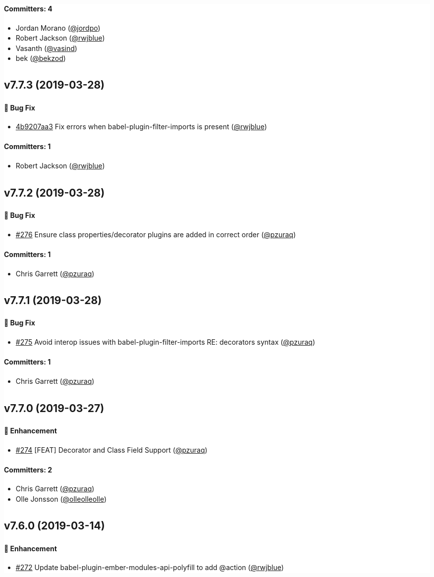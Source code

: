 #### Committers: 4
- Jordan Morano ([@jordpo](https://github.com/jordpo))
- Robert Jackson ([@rwjblue](https://github.com/rwjblue))
- Vasanth ([@vasind](https://github.com/vasind))
- bek ([@bekzod](https://github.com/bekzod))

## v7.7.3 (2019-03-28)

#### :bug: Bug Fix
* [4b9207aa3](https://github.com/babel/ember-cli-babel/commit/4b9207aa3) Fix errors when babel-plugin-filter-imports is present ([@rwjblue](https://github.com/rwjblue))

#### Committers: 1
- Robert Jackson ([@rwjblue](https://github.com/rwjblue))

## v7.7.2 (2019-03-28)

#### :bug: Bug Fix
* [#276](https://github.com/babel/ember-cli-babel/pull/276) Ensure class properties/decorator plugins are added in correct order ([@pzuraq](https://github.com/pzuraq))

#### Committers: 1
- Chris Garrett ([@pzuraq](https://github.com/pzuraq))

## v7.7.1 (2019-03-28)

#### :bug: Bug Fix
* [#275](https://github.com/babel/ember-cli-babel/pull/275) Avoid interop issues with babel-plugin-filter-imports RE: decorators syntax ([@pzuraq](https://github.com/pzuraq))

#### Committers: 1
- Chris Garrett ([@pzuraq](https://github.com/pzuraq))

## v7.7.0 (2019-03-27)

#### :rocket: Enhancement
* [#274](https://github.com/babel/ember-cli-babel/pull/274)  [FEAT] Decorator and Class Field Support ([@pzuraq](https://github.com/pzuraq))

#### Committers: 2
- Chris Garrett ([@pzuraq](https://github.com/pzuraq))
- Olle Jonsson ([@olleolleolle](https://github.com/olleolleolle))

## v7.6.0 (2019-03-14)

#### :rocket: Enhancement
* [#272](https://github.com/babel/ember-cli-babel/pull/272) Update babel-plugin-ember-modules-api-polyfill to add @action ([@rwjblue](https://github.com/rwjblue))
